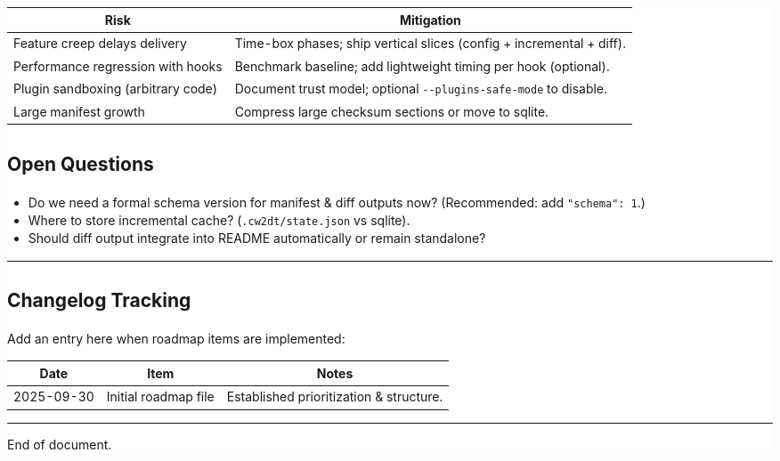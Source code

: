 | Risk | Mitigation |
|------|------------|
| Feature creep delays delivery | Time-box phases; ship vertical slices (config + incremental + diff). |
| Performance regression with hooks | Benchmark baseline; add lightweight timing per hook (optional). |
| Plugin sandboxing (arbitrary code) | Document trust model; optional `--plugins-safe-mode` to disable. |
| Large manifest growth | Compress large checksum sections or move to sqlite. |

## Open Questions

- Do we need a formal schema version for manifest & diff outputs now? (Recommended: add `"schema": 1`.)
- Where to store incremental cache? (`.cw2dt/state.json` vs sqlite).
- Should diff output integrate into README automatically or remain standalone?

---
 
## Changelog Tracking

Add an entry here when roadmap items are implemented:

| Date | Item | Notes |
|------|------|-------|
| 2025-09-30 | Initial roadmap file | Established prioritization & structure. |

---
End of document.
